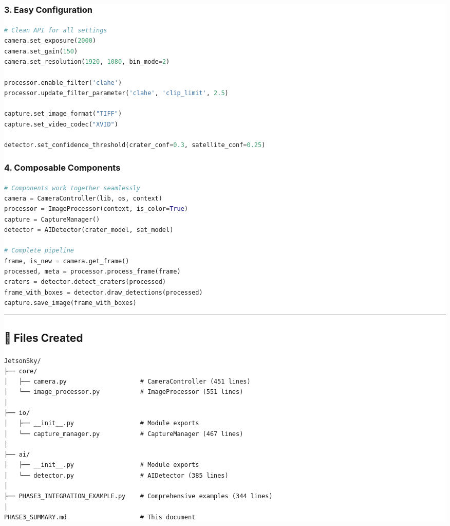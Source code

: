### 3. **Easy Configuration**
```python
# Clean API for all settings
camera.set_exposure(2000)
camera.set_gain(150)
camera.set_resolution(1920, 1080, bin_mode=2)

processor.enable_filter('clahe')
processor.update_filter_parameter('clahe', 'clip_limit', 2.5)

capture.set_image_format("TIFF")
capture.set_video_codec("XVID")

detector.set_confidence_threshold(crater_conf=0.3, satellite_conf=0.25)
```

### 4. **Composable Components**
```python
# Components work together seamlessly
camera = CameraController(lib, os, context)
processor = ImageProcessor(context, is_color=True)
capture = CaptureManager()
detector = AIDetector(crater_model, sat_model)

# Complete pipeline
frame, is_new = camera.get_frame()
processed, meta = processor.process_frame(frame)
craters = detector.detect_craters(processed)
frame_with_boxes = detector.draw_detections(processed)
capture.save_image(frame_with_boxes)
```

---

## 📁 Files Created

```
JetsonSky/
├── core/
│   ├── camera.py                    # CameraController (451 lines)
│   └── image_processor.py           # ImageProcessor (551 lines)
│
├── io/
│   ├── __init__.py                  # Module exports
│   └── capture_manager.py           # CaptureManager (467 lines)
│
├── ai/
│   ├── __init__.py                  # Module exports
│   └── detector.py                  # AIDetector (385 lines)
│
├── PHASE3_INTEGRATION_EXAMPLE.py    # Comprehensive examples (344 lines)
│
PHASE3_SUMMARY.md                    # This document
```
